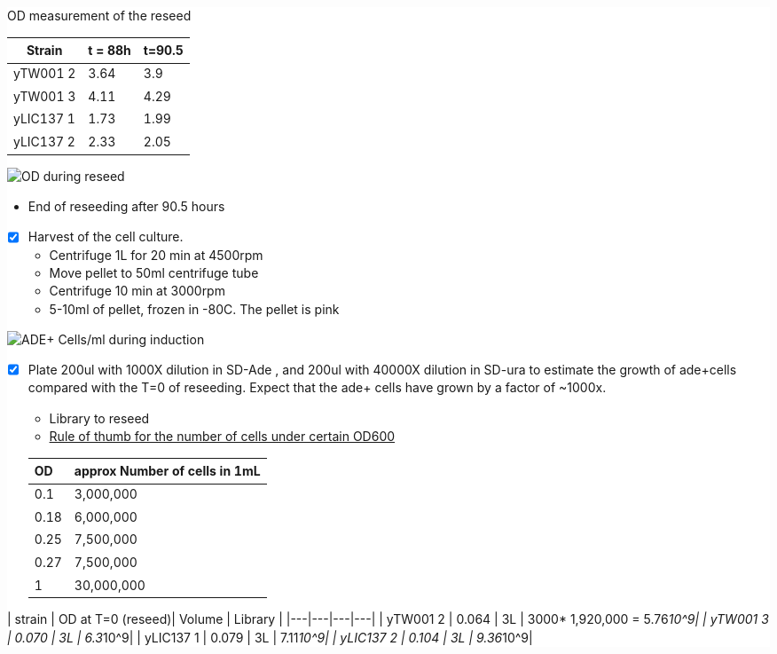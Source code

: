 OD measurement of the reseed 

| Strain |  t = 88h | t=90.5 |
|-|-|-|
| yTW001 2 | 3.64 | 3.9 |
| yTW001 3 | 4.11 | 4.29 |
| yLIC137 1 | 1.73 | 1.99 |
| yLIC137 2 | 2.33 | 2.05 |

![OD during reseed](../../../Data/LabData/Images/FigureOD_Reseed.png)

- End of reseeding after 90.5 hours
- [x] Harvest of the cell culture.
  - Centrifuge 1L for 20 min at 4500rpm
  - Move pellet to 50ml centrifuge tube
  - Centrifuge 10 min at 3000rpm
  - 5-10ml of pellet, frozen in -80C. The pellet is pink


  
![ADE+ Cells/ml during induction](../../../Data/LabData/Images/FigureADE_plus_cells_incubation.png)


- [x] Plate 200ul with 1000X dilution in SD-Ade , and 200ul with 40000X dilution in SD-ura to estimate the growth of ade+cells compared with the T=0 of reseeding. Expect  that the ade+ cells have grown by a factor of ~1000x. 

  - Library to reseed
  - [Rule of thumb for the number of cells under certain OD600](https://research.fhcrc.org/content/dam/stripe/hahn/methods/yeast_genetics/yeast_OD_cells.pdf) 
​

  | OD  |  approx Number of cells in 1mL| 
  |---|---|
  | 0.1 | 3,000,000  |
  | 0.18 | 6,000,000  |
  | 0.25  | 7,500,000 |
  | 0.27  | 7,500,000 | 
  | 1| 30,000,000 | 


​| strain  | OD at T=0 (reseed)| Volume | Library |
|---|---|---|---|
| yTW001 2 | 0.064  | 3L | 3000* 1,920,000 = 5.76*10^9|
| yTW001 3 | 0.070  | 3L | 6.3*10^9|
| yLIC137 1  | 0.079 | 3L | 7.11*10^9|
| yLIC137 2  | 0.104 | 3L | 9.36*10^9|
 